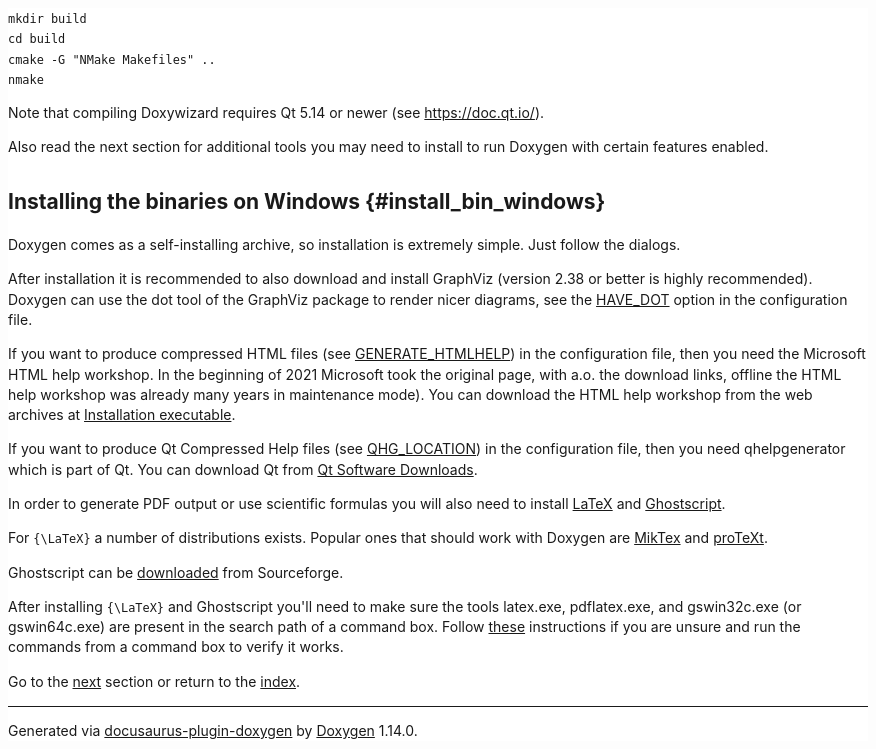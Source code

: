 
<pre><code>mkdir build
cd build
cmake -G "NMake Makefiles" ..
nmake
</code></pre>


<p>Note that compiling Doxywizard requires Qt 5.14 or newer (see <a href="https://doc.qt.io/">https://doc.qt.io/</a>).</p>

<p>Also read the next section for additional tools you may need to install to run Doxygen with certain features enabled.</p>

## Installing the binaries on Windows {#install_bin_windows}


<p>Doxygen comes as a self-installing archive, so installation is extremely simple. Just follow the dialogs.</p>

<p>After installation it is recommended to also download and install GraphViz (version 2.38 or better is highly recommended). Doxygen can use the <span class="doxyComputerOutput">dot</span> tool of the GraphViz package to render nicer diagrams, see the <a href="/web-doxygen/docs/pages/config/#cfg_have_dot">HAVE_DOT</a> option in the configuration file.</p>

<p>If you want to produce compressed HTML files (see <a href="/web-doxygen/docs/pages/config/#cfg_generate_htmlhelp">GENERATE_HTMLHELP</a>) in the configuration file, then you need the Microsoft HTML help workshop. In the beginning of 2021 Microsoft took the original page, with a.o. the download links, offline the HTML help workshop was already many years in maintenance mode). You can download the HTML help workshop from the web archives at <a href="http://web.archive.org/web/20160201063255/http://download.microsoft.com/download/0/A/9/0A939EF6-E31C-430F-A3DF-DFAE7960D564/htmlhelp.exe">Installation executable</a>.</p>

<p>If you want to produce Qt Compressed Help files (see <a href="/web-doxygen/docs/pages/config/#cfg_qhg_location">QHG_LOCATION</a>) in the configuration file, then you need qhelpgenerator which is part of Qt. You can download Qt from <a href="https://www.qt.io/download">Qt Software Downloads</a>.</p>

<p>In order to generate PDF output or use scientific formulas you will also need to install <a href="https://en.wikipedia.org/wiki/LaTeX">LaTeX</a> and <a href="https://en.wikipedia.org/wiki/Ghostscript">Ghostscript</a>.</p>

<p>For <code>{\LaTeX}</code> a number of distributions exists. Popular ones that should work with Doxygen are <a href="https://miktex.org/">MikTex</a> and <a href="https://www.tug.org/protext/">proTeXt</a>.</p>

<p>Ghostscript can be <a href="https://sourceforge.net/projects/ghostscript/">downloaded</a> from Sourceforge.</p>

<p>After installing <code>{\LaTeX}</code> and Ghostscript you'll need to make sure the tools latex.exe, pdflatex.exe, and gswin32c.exe (or gswin64c.exe) are present in the search path of a command box. Follow <a href="https://www.computerhope.com/issues/ch000549.htm">these</a> instructions if you are unsure and run the commands from a command box to verify it works.</p>
 
Go to the <a href="/docs/pages/starting/">next</a> section or return to the
 <a href="/docs/">index</a>.


<hr/>

<p class="doxyGeneratedBy">Generated via <a href="https://github.com/xpack/docusaurus-plugin-doxygen">docusaurus-plugin-doxygen</a> by <a href="https://www.doxygen.nl">Doxygen</a> 1.14.0.</p>

</div>
